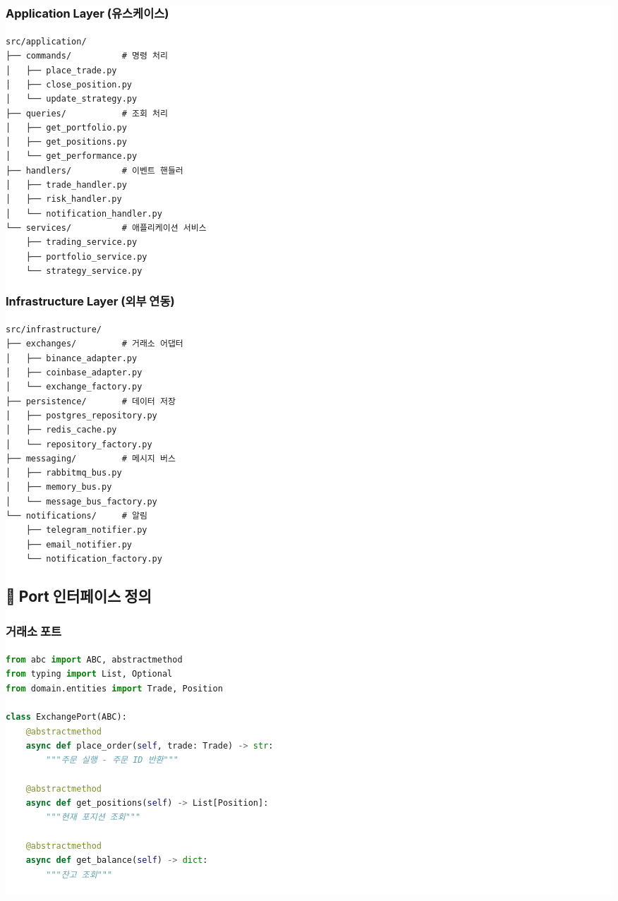 ### **Application Layer (유스케이스)**
```
src/application/
├── commands/          # 명령 처리
│   ├── place_trade.py
│   ├── close_position.py
│   └── update_strategy.py
├── queries/           # 조회 처리
│   ├── get_portfolio.py
│   ├── get_positions.py
│   └── get_performance.py
├── handlers/          # 이벤트 핸들러
│   ├── trade_handler.py
│   ├── risk_handler.py
│   └── notification_handler.py
└── services/          # 애플리케이션 서비스
    ├── trading_service.py
    ├── portfolio_service.py
    └── strategy_service.py
```

### **Infrastructure Layer (외부 연동)**
```
src/infrastructure/
├── exchanges/         # 거래소 어댑터
│   ├── binance_adapter.py
│   ├── coinbase_adapter.py
│   └── exchange_factory.py
├── persistence/       # 데이터 저장
│   ├── postgres_repository.py
│   ├── redis_cache.py
│   └── repository_factory.py
├── messaging/         # 메시지 버스
│   ├── rabbitmq_bus.py
│   ├── memory_bus.py
│   └── message_bus_factory.py
└── notifications/     # 알림
    ├── telegram_notifier.py
    ├── email_notifier.py
    └── notification_factory.py
```

## 🔌 **Port 인터페이스 정의**

### **거래소 포트**
```python
from abc import ABC, abstractmethod
from typing import List, Optional
from domain.entities import Trade, Position

class ExchangePort(ABC):
    @abstractmethod
    async def place_order(self, trade: Trade) -> str:
        """주문 실행 - 주문 ID 반환"""
        
    @abstractmethod
    async def get_positions(self) -> List[Position]:
        """현재 포지션 조회"""
        
    @abstractmethod
    async def get_balance(self) -> dict:
        """잔고 조회"""
        
```
